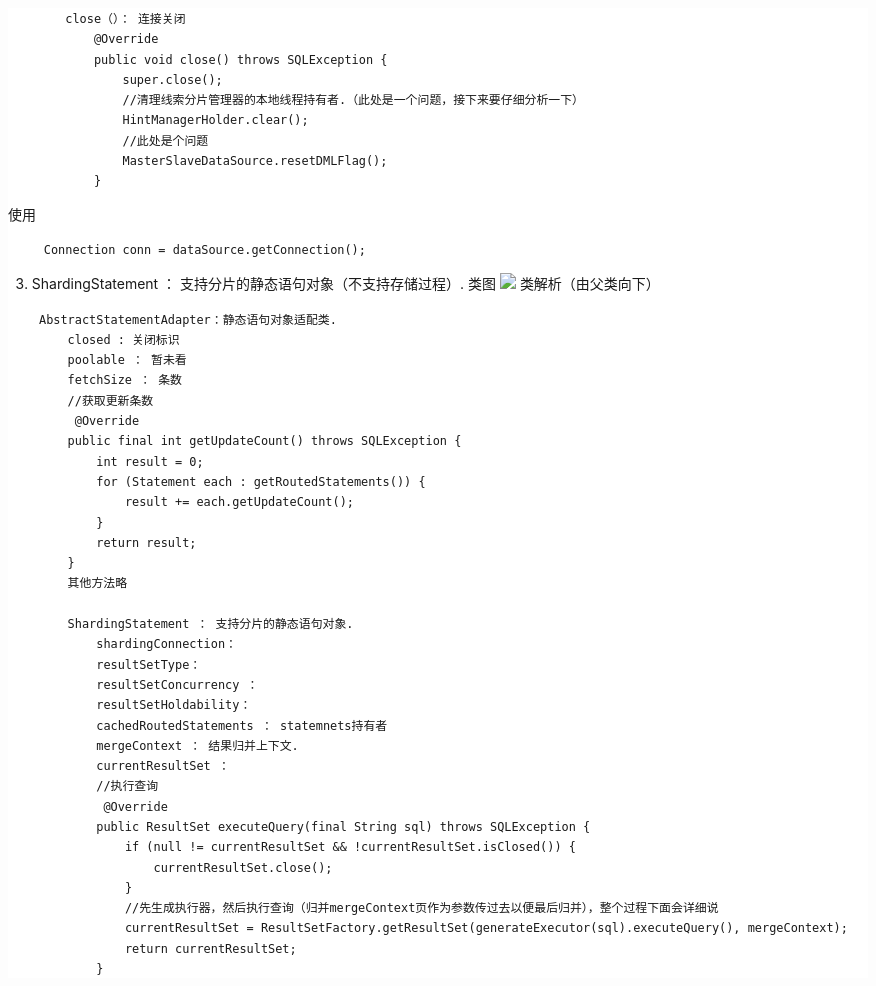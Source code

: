 			close（）： 连接关闭
			 	@Override
			    public void close() throws SQLException {
			        super.close();
					//清理线索分片管理器的本地线程持有者.（此处是一个问题，接下来要仔细分析一下）
			        HintManagerHolder.clear();
					//此处是个问题
			        MasterSlaveDataSource.resetDMLFlag();
			    }
使用

		 Connection conn = dataSource.getConnection();

3. ShardingStatement ： 支持分片的静态语句对象（不支持存储过程）.
	类图
	![](http://i.imgur.com/Gd6DBKS.png)
	 类解析（由父类向下）
	
		AbstractStatementAdapter：静态语句对象适配类.
			closed : 关闭标识
			poolable ： 暂未看
			fetchSize ： 条数
			//获取更新条数
			 @Override	
		    public final int getUpdateCount() throws SQLException {
		        int result = 0;
		        for (Statement each : getRoutedStatements()) {
		            result += each.getUpdateCount();
		        }
		        return result;
		    }
			其他方法略
		
			ShardingStatement ： 支持分片的静态语句对象.
				shardingConnection：
				resultSetType：
				resultSetConcurrency ：
				resultSetHoldability：
				cachedRoutedStatements ： statemnets持有者
				mergeContext ： 结果归并上下文.
 				currentResultSet ： 
				//执行查询
				 @Override
			    public ResultSet executeQuery(final String sql) throws SQLException {
			        if (null != currentResultSet && !currentResultSet.isClosed()) {
			            currentResultSet.close();
			        }
					//先生成执行器，然后执行查询（归并mergeContext页作为参数传过去以便最后归并），整个过程下面会详细说
			        currentResultSet = ResultSetFactory.getResultSet(generateExecutor(sql).executeQuery(), mergeContext);
			        return currentResultSet;
			    }
				